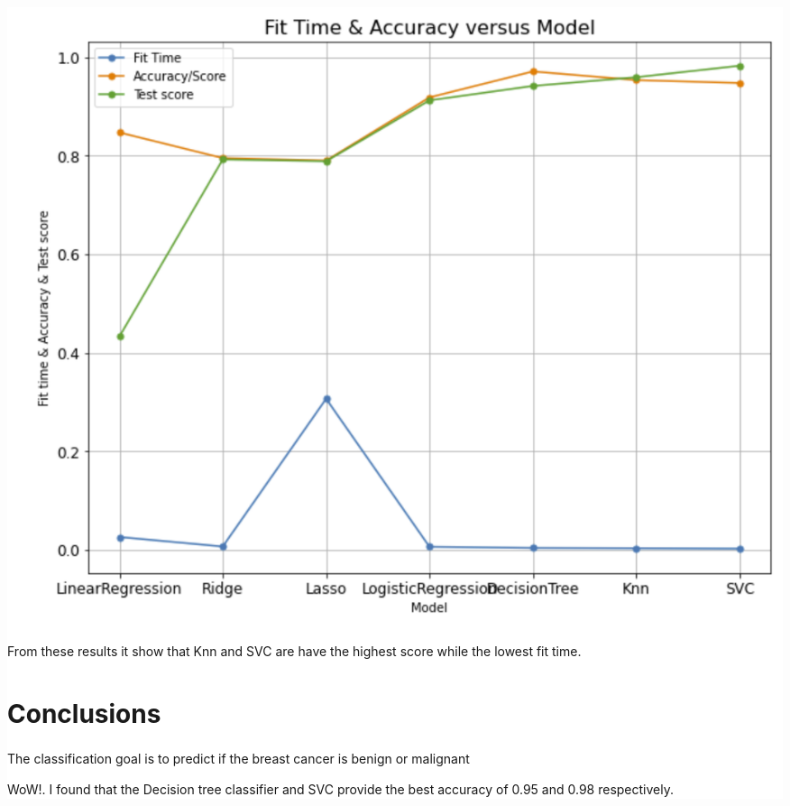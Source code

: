 ![Screenshot](./images/image12.png)


From these results it show that Knn and SVC are have the highest score while the lowest fit time.

# Conclusions 
The classification goal is to predict if the breast cancer is benign or malignant

WoW!. I found that the Decision tree classifier and SVC provide the best accuracy of 0.95 and 0.98 respectively.